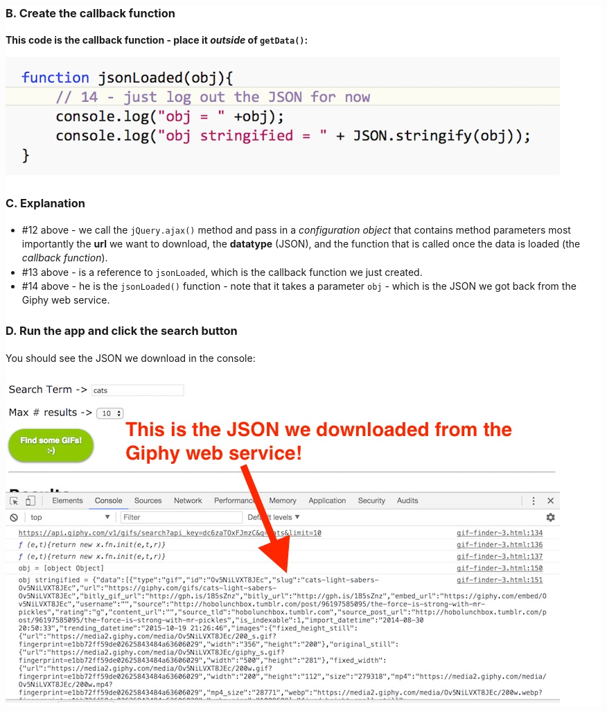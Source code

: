 
### B. Create the callback function
**This code is the callback function - place it *outside* of `getData()`:**

![Web Page](_images/gif-finder-10.jpg)

### C. Explanation
- #12 above - we call the `jQuery.ajax()` method and pass in a *configuration object* that contains method parameters most importantly the **url** we want to download, the **datatype** (JSON), and the function that is called once the data is loaded (the *callback function*).
- #13 above - is a reference to `jsonLoaded`, which is the callback function we just created. 
- #14 above - he is the `jsonLoaded()` function - note that it takes a parameter `obj` - which is the JSON we got back from the Giphy web service.

### D. Run the app and click the search button 
You should see the JSON we download in the console:

![Web Page](_images/gif-finder-11.jpg)
